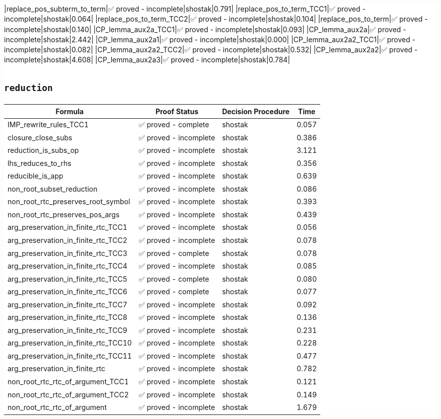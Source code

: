 |replace_pos_subterm_to_term|✅ proved - incomplete|shostak|0.791|
|replace_pos_to_term_TCC1|✅ proved - incomplete|shostak|0.064|
|replace_pos_to_term_TCC2|✅ proved - incomplete|shostak|0.104|
|replace_pos_to_term|✅ proved - incomplete|shostak|0.140|
|CP_lemma_aux2a_TCC1|✅ proved - incomplete|shostak|0.093|
|CP_lemma_aux2a|✅ proved - incomplete|shostak|2.442|
|CP_lemma_aux2a1|✅ proved - incomplete|shostak|0.000|
|CP_lemma_aux2a2_TCC1|✅ proved - incomplete|shostak|0.082|
|CP_lemma_aux2a2_TCC2|✅ proved - incomplete|shostak|0.532|
|CP_lemma_aux2a2|✅ proved - incomplete|shostak|4.608|
|CP_lemma_aux2a3|✅ proved - incomplete|shostak|0.784|

## `reduction`

| Formula | Proof Status | Decision Procedure | Time |
| ---     | ---          | ---                | ---  |
|IMP_rewrite_rules_TCC1|✅ proved - complete|shostak|0.057|
|closure_close_subs|✅ proved - incomplete|shostak|0.386|
|reduction_is_subs_op|✅ proved - incomplete|shostak|3.121|
|lhs_reduces_to_rhs|✅ proved - incomplete|shostak|0.356|
|reducible_is_app|✅ proved - incomplete|shostak|0.639|
|non_root_subset_reduction|✅ proved - incomplete|shostak|0.086|
|non_root_rtc_preserves_root_symbol|✅ proved - incomplete|shostak|0.393|
|non_root_rtc_preserves_pos_args|✅ proved - incomplete|shostak|0.439|
|arg_preservation_in_finite_rtc_TCC1|✅ proved - incomplete|shostak|0.056|
|arg_preservation_in_finite_rtc_TCC2|✅ proved - incomplete|shostak|0.078|
|arg_preservation_in_finite_rtc_TCC3|✅ proved - complete|shostak|0.078|
|arg_preservation_in_finite_rtc_TCC4|✅ proved - incomplete|shostak|0.085|
|arg_preservation_in_finite_rtc_TCC5|✅ proved - complete|shostak|0.080|
|arg_preservation_in_finite_rtc_TCC6|✅ proved - complete|shostak|0.077|
|arg_preservation_in_finite_rtc_TCC7|✅ proved - incomplete|shostak|0.092|
|arg_preservation_in_finite_rtc_TCC8|✅ proved - incomplete|shostak|0.136|
|arg_preservation_in_finite_rtc_TCC9|✅ proved - incomplete|shostak|0.231|
|arg_preservation_in_finite_rtc_TCC10|✅ proved - incomplete|shostak|0.228|
|arg_preservation_in_finite_rtc_TCC11|✅ proved - incomplete|shostak|0.477|
|arg_preservation_in_finite_rtc|✅ proved - incomplete|shostak|0.782|
|non_root_rtc_rtc_of_argument_TCC1|✅ proved - incomplete|shostak|0.121|
|non_root_rtc_rtc_of_argument_TCC2|✅ proved - incomplete|shostak|0.149|
|non_root_rtc_rtc_of_argument|✅ proved - incomplete|shostak|1.679|